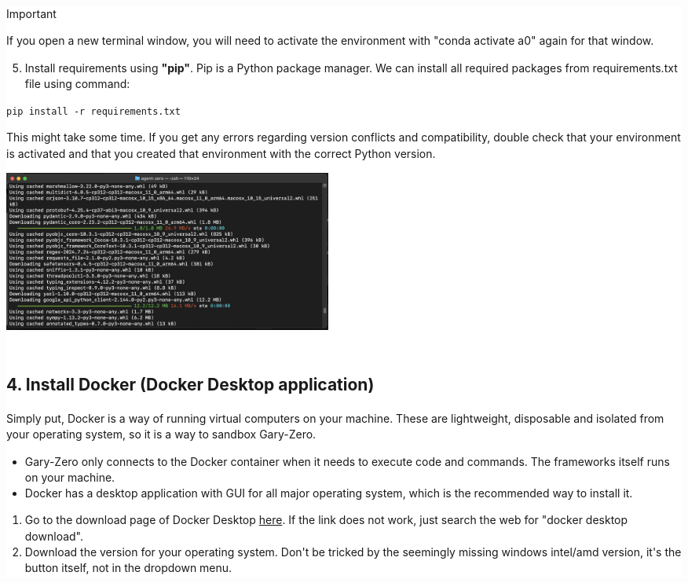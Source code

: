 > [!IMPORTANT]
> If you open a new terminal window, you will need to activate the environment with
> "conda activate a0" again for that window.

5. Install requirements using **"pip"**. Pip is a Python package manager. We can install all required packages from requirements.txt file using command:

~~~
pip install -r requirements.txt
~~~

This might take some time. If you get any errors regarding version conflicts and compatibility, double check that your environment is activated and that you created that environment with the correct Python version.

<img src="res/setup/image-19.png" alt="conda reqs" height="200"/>
<br><br>

## 4. Install Docker (Docker Desktop application)

Simply put, Docker is a way of running virtual computers on your machine. These are lightweight, disposable and isolated from your operating system, so it is a way to sandbox Gary-Zero.
- Gary-Zero only connects to the Docker container when it needs to execute code and commands. The frameworks itself runs on your machine.
- Docker has a desktop application with GUI for all major operating system, which is the recommended way to install it.

1. Go to the download page of Docker Desktop [here](https://www.docker.com/products/docker-desktop/). If the link does not work, just search the web for "docker desktop download".
2. Download the version for your operating system. Don't be tricked by the seemingly missing windows intel/amd version, it's the button itself, not in the dropdown menu.
